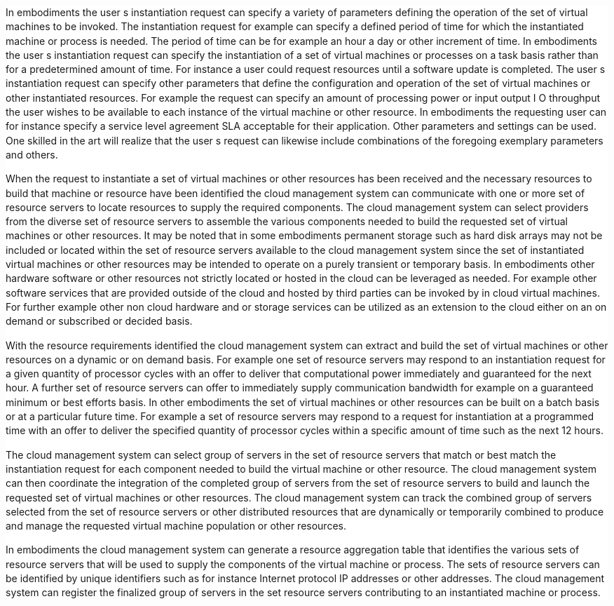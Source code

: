 In embodiments the user s instantiation request can specify a variety of parameters defining the operation of the set of virtual machines to be invoked. The instantiation request for example can specify a defined period of time for which the instantiated machine or process is needed. The period of time can be for example an hour a day or other increment of time. In embodiments the user s instantiation request can specify the instantiation of a set of virtual machines or processes on a task basis rather than for a predetermined amount of time. For instance a user could request resources until a software update is completed. The user s instantiation request can specify other parameters that define the configuration and operation of the set of virtual machines or other instantiated resources. For example the request can specify an amount of processing power or input output I O throughput the user wishes to be available to each instance of the virtual machine or other resource. In embodiments the requesting user can for instance specify a service level agreement SLA acceptable for their application. Other parameters and settings can be used. One skilled in the art will realize that the user s request can likewise include combinations of the foregoing exemplary parameters and others.

When the request to instantiate a set of virtual machines or other resources has been received and the necessary resources to build that machine or resource have been identified the cloud management system can communicate with one or more set of resource servers to locate resources to supply the required components. The cloud management system can select providers from the diverse set of resource servers to assemble the various components needed to build the requested set of virtual machines or other resources. It may be noted that in some embodiments permanent storage such as hard disk arrays may not be included or located within the set of resource servers available to the cloud management system since the set of instantiated virtual machines or other resources may be intended to operate on a purely transient or temporary basis. In embodiments other hardware software or other resources not strictly located or hosted in the cloud can be leveraged as needed. For example other software services that are provided outside of the cloud and hosted by third parties can be invoked by in cloud virtual machines. For further example other non cloud hardware and or storage services can be utilized as an extension to the cloud either on an on demand or subscribed or decided basis.

With the resource requirements identified the cloud management system can extract and build the set of virtual machines or other resources on a dynamic or on demand basis. For example one set of resource servers may respond to an instantiation request for a given quantity of processor cycles with an offer to deliver that computational power immediately and guaranteed for the next hour. A further set of resource servers can offer to immediately supply communication bandwidth for example on a guaranteed minimum or best efforts basis. In other embodiments the set of virtual machines or other resources can be built on a batch basis or at a particular future time. For example a set of resource servers may respond to a request for instantiation at a programmed time with an offer to deliver the specified quantity of processor cycles within a specific amount of time such as the next 12 hours.

The cloud management system can select group of servers in the set of resource servers that match or best match the instantiation request for each component needed to build the virtual machine or other resource. The cloud management system can then coordinate the integration of the completed group of servers from the set of resource servers to build and launch the requested set of virtual machines or other resources. The cloud management system can track the combined group of servers selected from the set of resource servers or other distributed resources that are dynamically or temporarily combined to produce and manage the requested virtual machine population or other resources.

In embodiments the cloud management system can generate a resource aggregation table that identifies the various sets of resource servers that will be used to supply the components of the virtual machine or process. The sets of resource servers can be identified by unique identifiers such as for instance Internet protocol IP addresses or other addresses. The cloud management system can register the finalized group of servers in the set resource servers contributing to an instantiated machine or process.
